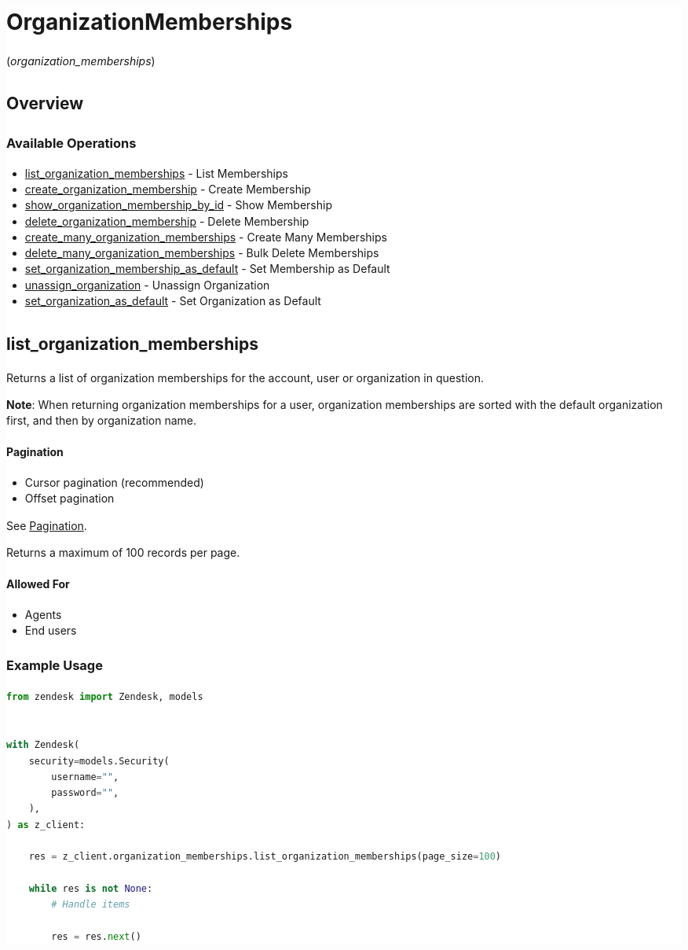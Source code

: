 # OrganizationMemberships
(*organization_memberships*)

## Overview

### Available Operations

* [list_organization_memberships](#list_organization_memberships) - List Memberships
* [create_organization_membership](#create_organization_membership) - Create Membership
* [show_organization_membership_by_id](#show_organization_membership_by_id) - Show Membership
* [delete_organization_membership](#delete_organization_membership) - Delete Membership
* [create_many_organization_memberships](#create_many_organization_memberships) - Create Many Memberships
* [delete_many_organization_memberships](#delete_many_organization_memberships) - Bulk Delete Memberships
* [set_organization_membership_as_default](#set_organization_membership_as_default) - Set Membership as Default
* [unassign_organization](#unassign_organization) - Unassign Organization
* [set_organization_as_default](#set_organization_as_default) - Set Organization as Default

## list_organization_memberships

Returns a list of organization memberships for the account, user or organization in question.

**Note**: When returning organization memberships for a user, organization memberships are sorted with the default organization first, and then by organization name.

#### Pagination

* Cursor pagination (recommended)
* Offset pagination

See [Pagination](/api-reference/introduction/pagination/).

Returns a maximum of 100 records per page.

#### Allowed For

- Agents
- End users


### Example Usage

```python
from zendesk import Zendesk, models


with Zendesk(
    security=models.Security(
        username="",
        password="",
    ),
) as z_client:

    res = z_client.organization_memberships.list_organization_memberships(page_size=100)

    while res is not None:
        # Handle items

        res = res.next()

```
